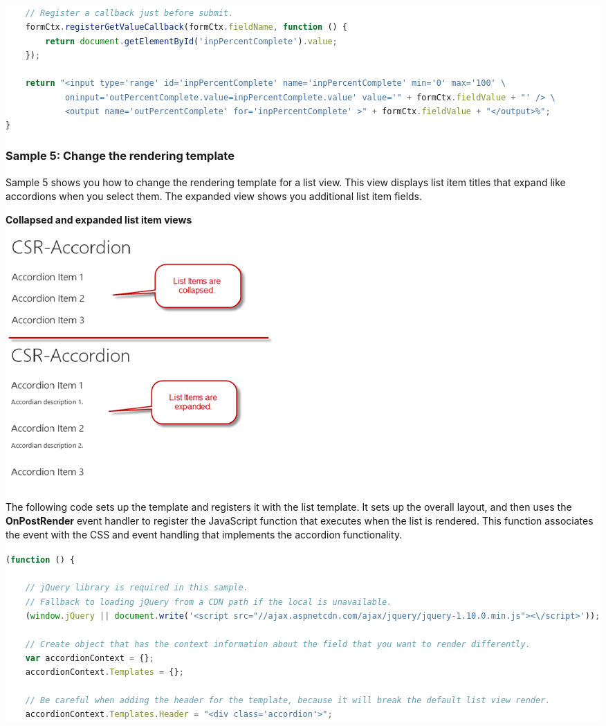```javascript
    // Register a callback just before submit.
    formCtx.registerGetValueCallback(formCtx.fieldName, function () {
        return document.getElementById('inpPercentComplete').value;
    });

    return "<input type='range' id='inpPercentComplete' name='inpPercentComplete' min='0' max='100' \
            oninput='outPercentComplete.value=inpPercentComplete.value' value='" + formCtx.fieldValue + "' /> \
            <output name='outPercentComplete' for='inpPercentComplete' >" + formCtx.fieldValue + "</output>%";
}
```



### Sample 5: Change the rendering template

Sample 5 shows you how to change the rendering template for a list view. This view displays list item titles that expand like accordions when you select them. The expanded view shows you additional list item fields.

**Collapsed and expanded list item views**

![Collapsed and expanded list item views](media/customize-the-ux-by-using-sharepoint-provider-hosted-add-ins/fd185eef-e2be-4523-9adb-d524b84ecc26.png)

The following code sets up the template and registers it with the list template. It sets up the overall layout, and then uses the **OnPostRender** event handler to register the JavaScript function that executes when the list is rendered. This function associates the event with the CSS and event handling that implements the accordion functionality.

```javascript
(function () {

    // jQuery library is required in this sample.
    // Fallback to loading jQuery from a CDN path if the local is unavailable.
    (window.jQuery || document.write('<script src="//ajax.aspnetcdn.com/ajax/jquery/jquery-1.10.0.min.js"><\/script>'));

    // Create object that has the context information about the field that you want to render differently.
    var accordionContext = {};
    accordionContext.Templates = {};

    // Be careful when adding the header for the template, because it will break the default list view render.
    accordionContext.Templates.Header = "<div class='accordion'>";
```